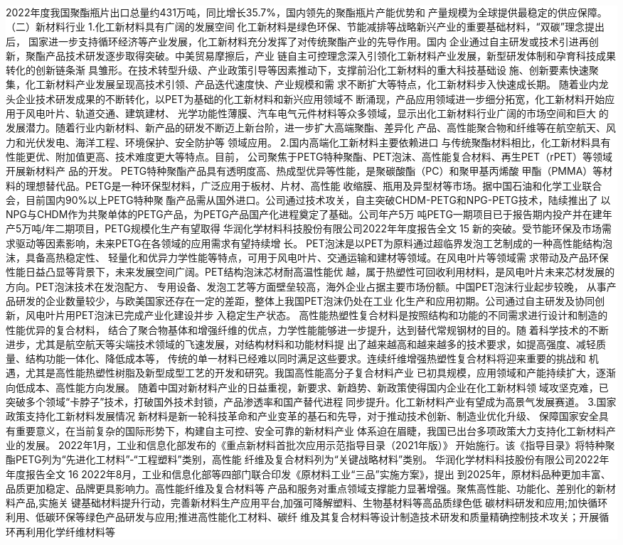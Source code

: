 2022年度我国聚酯瓶片出口总量约431万吨，同比增长35.7%，国内领先的聚酯瓶片产能优势和
产量规模为全球提供最稳定的供应保障。
（二）新材料行业
1.化工新材料具有广阔的发展空间
化工新材料是绿色环保、节能减排等战略新兴产业的重要基础材料，“双碳”理念提出后，
国家进一步支持循环经济等产业发展，化工新材料充分发挥了对传统聚酯产业的先导作用。国内
企业通过自主研发或技术引进再创新，聚酯产品技术研发逐步取得突破。中美贸易摩擦后，产业
链自主可控理念深入引领化工新材料产业发展，新型研发体制和孕育科技成果转化的创新链条渐
具雏形。在技术转型升级、产业政策引导等因素推动下，支撑前沿化工新材料的重大科技基础设
施、创新要素快速聚集，化工新材料产业发展呈现高技术引领、产品迭代速度快、产业规模和需
求不断扩大等特点，化工新材料步入快速成长期。
随着业内龙头企业技术研发成果的不断转化，以PET为基础的化工新材料和新兴应用领域不
断涌现，产品应用领域进一步细分拓宽，化工新材料开始应用于风电叶片、轨道交通、建筑建材、
光学功能性薄膜、汽车电气元件材料等众多领域，显示出化工新材料行业广阔的市场空间和巨大
的发展潜力。随着行业内新材料、新产品的研发不断迈上新台阶，进一步扩大高端聚酯、差异化
产品、高性能聚合物和纤维等在航空航天、风力和光伏发电、海洋工程、环境保护、安全防护等
领域应用。
2.国内高端化工新材料主要依赖进口
与传统聚酯材料相比，化工新材料具有性能更优、附加值更高、技术难度更大等特点。目前，
公司聚焦于PETG特种聚酯、PET泡沫、高性能复合材料、再生PET（rPET）等领域开展新材料产
品的开发。
PETG特种聚酯产品具有透明度高、热成型优异等性能，是聚碳酸酯（PC）和聚甲基丙烯酸
甲酯（PMMA）等材料的理想替代品。PETG是一种环保型材料，广泛应用于板材、片材、高性能
收缩膜、瓶用及异型材等市场。据中国石油和化学工业联合会，目前国内90%以上PETG特种聚
酯产品需从国外进口。公司通过技术攻关，自主突破CHDM-PETG和NPG-PETG技术，陆续推出了
以NPG与CHDM作为共聚单体的PETG产品，为PETG产品国产化进程奠定了基础。公司年产5万
吨PETG一期项目已于报告期内投产并在建年产5万吨/年二期项目，PETG规模化生产有望取得
华润化学材料科技股份有限公司2022年年度报告全文
15
新的突破。受节能环保及市场需求驱动等因素影响，未来PETG在各领域的应用需求有望持续增
长。
PET泡沫是以PET为原料通过超临界发泡工艺制成的一种高性能结构泡沫，具备高热稳定性、
轻量化和优异力学性能等特点，可用于风电叶片、交通运输和建材等领域。在风电叶片等领域需
求带动及产品环保性能日益凸显等背景下，未来发展空间广阔。PET结构泡沫芯材耐高温性能优
越，属于热塑性可回收利用材料，是风电叶片未来芯材发展的方向。PET泡沫技术在发泡配方、
专用设备、发泡工艺等方面壁垒较高，海外企业占据主要市场份额。中国PET泡沫行业起步较晚，
从事产品研发的企业数量较少，与欧美国家还存在一定的差距，整体上我国PET泡沫仍处在工业
化生产和应用初期。公司通过自主研发及协同创新，风电叶片用PET泡沫已完成产业化建设并步
入稳定生产状态。
高性能热塑性复合材料是按照结构和功能的不同需求进行设计和制造的性能优异的复合材料，
结合了聚合物基体和增强纤维的优点，力学性能能够进一步提升，达到替代常规钢材的目的。随
着科学技术的不断进步，尤其是航空航天等尖端技术领域的飞速发展，对结构材料和功能材料提
出了越来越高和越来越多的技术要求，如提高强度、减轻质量、结构功能一体化、降低成本等，
传统的单一材料已经难以同时满足这些要求。连续纤维增强热塑性复合材料将迎来重要的挑战和
机遇，尤其是高性能热塑性树脂及新型成型工艺的开发和研究。我国高性能高分子复合材料产业
已初具规模，应用领域和产能持续扩大，逐渐向低成本、高性能方向发展。
随着中国对新材料产业的日益重视，新要求、新趋势、新政策使得国内企业在化工新材料领
域攻坚克难，已突破多个领域“卡脖子”技术，打破国外技术封锁，产品渗透率和国产替代进程
同步提升。化工新材料产业有望成为高景气发展赛道。
3.国家政策支持化工新材料发展情况
新材料是新一轮科技革命和产业变革的基石和先导，对于推动技术创新、制造业优化升级、
保障国家安全具有重要意义，在当前复杂的国际形势下，构建自主可控、安全可靠的新材料产业
体系迫在眉睫，我国已出台多项政策大力支持化工新材料产业的发展。
2022年1月，工业和信息化部发布的《重点新材料首批次应用示范指导目录（2021年版）》
开始施行。该《指导目录》将特种聚酯PETG列为“先进化工材料”-“工程塑料”类别，高性能
纤维及复合材料列为“关键战略材料”类别。
华润化学材料科技股份有限公司2022年年度报告全文
16
2022年8月，工业和信息化部等四部门联合印发《原材料工业“三品”实施方案》，提出
到2025年，原材料品种更加丰富、品质更加稳定、品牌更具影响力。高性能纤维及复合材料等
产品和服务对重点领域支撑能力显著增强。聚焦高性能、功能化、差别化的新材料产品,实施关
键基础材料提升行动，完善新材料生产应用平台,加强可降解塑料、生物基材料等高品质绿色低
碳材料研发和应用;加快循环利用、低碳环保等绿色产品研发与应用;推进高性能化工材料、碳纤
维及其复合材料等设计制造技术研发和质量精确控制技术攻关；开展循环再利用化学纤维材料等